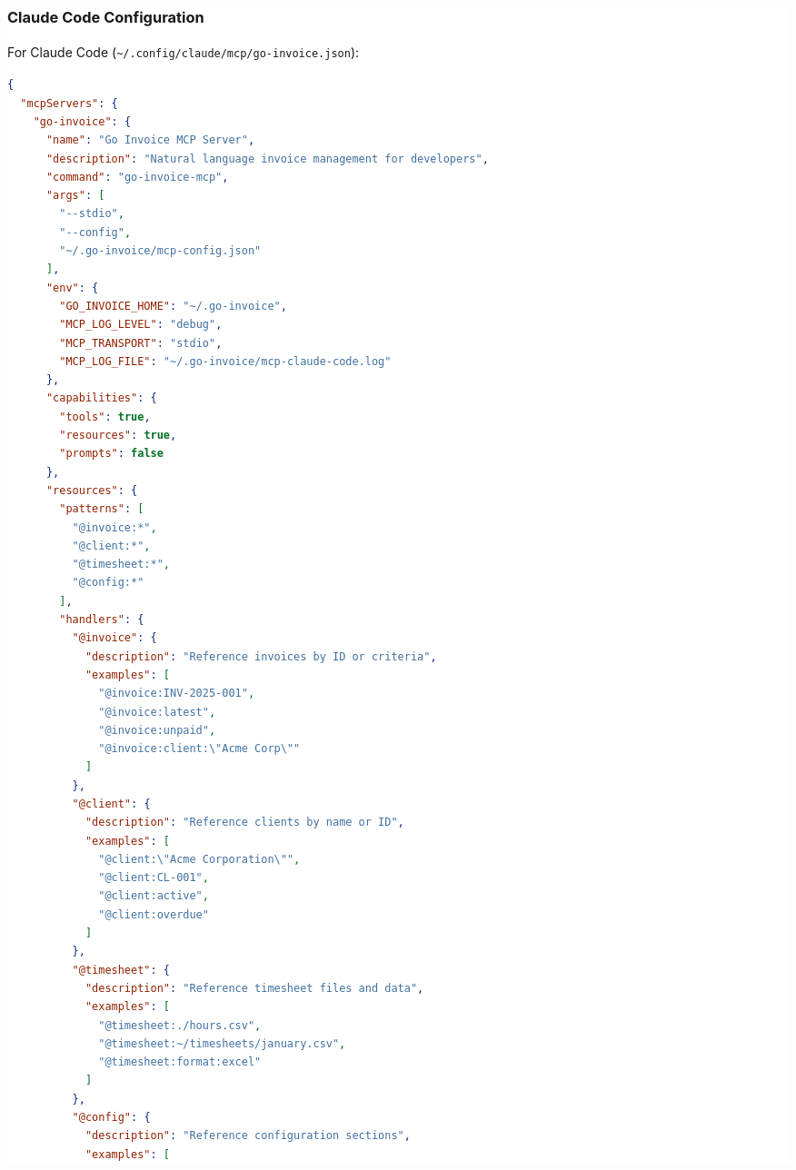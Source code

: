 ### Claude Code Configuration  

For Claude Code (`~/.config/claude/mcp/go-invoice.json`):

```json
{
  "mcpServers": {
    "go-invoice": {
      "name": "Go Invoice MCP Server",
      "description": "Natural language invoice management for developers",
      "command": "go-invoice-mcp",
      "args": [
        "--stdio",
        "--config", 
        "~/.go-invoice/mcp-config.json"
      ],
      "env": {
        "GO_INVOICE_HOME": "~/.go-invoice",
        "MCP_LOG_LEVEL": "debug",
        "MCP_TRANSPORT": "stdio",
        "MCP_LOG_FILE": "~/.go-invoice/mcp-claude-code.log"
      },
      "capabilities": {
        "tools": true,
        "resources": true,
        "prompts": false
      },
      "resources": {
        "patterns": [
          "@invoice:*",
          "@client:*",
          "@timesheet:*", 
          "@config:*"
        ],
        "handlers": {
          "@invoice": {
            "description": "Reference invoices by ID or criteria",
            "examples": [
              "@invoice:INV-2025-001",
              "@invoice:latest",
              "@invoice:unpaid",
              "@invoice:client:\"Acme Corp\""
            ]
          },
          "@client": {
            "description": "Reference clients by name or ID",
            "examples": [
              "@client:\"Acme Corporation\"",
              "@client:CL-001",
              "@client:active",
              "@client:overdue"
            ]
          },
          "@timesheet": {
            "description": "Reference timesheet files and data",
            "examples": [
              "@timesheet:./hours.csv",
              "@timesheet:~/timesheets/january.csv",
              "@timesheet:format:excel"
            ]
          },
          "@config": {
            "description": "Reference configuration sections",
            "examples": [
```